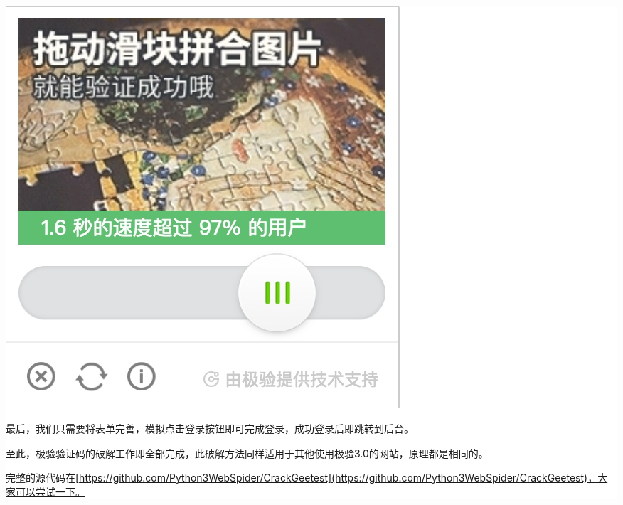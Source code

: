 ![](./assets/2017-07-24-20-55-13.jpg)


最后，我们只需要将表单完善，模拟点击登录按钮即可完成登录，成功登录后即跳转到后台。


至此，极验验证码的破解工作即全部完成，此破解方法同样适用于其他使用极验3.0的网站，原理都是相同的。

完整的源代码在[https://github.com/Python3WebSpider/CrackGeetest](https://github.com/Python3WebSpider/CrackGeetest)，大家可以尝试一下。




